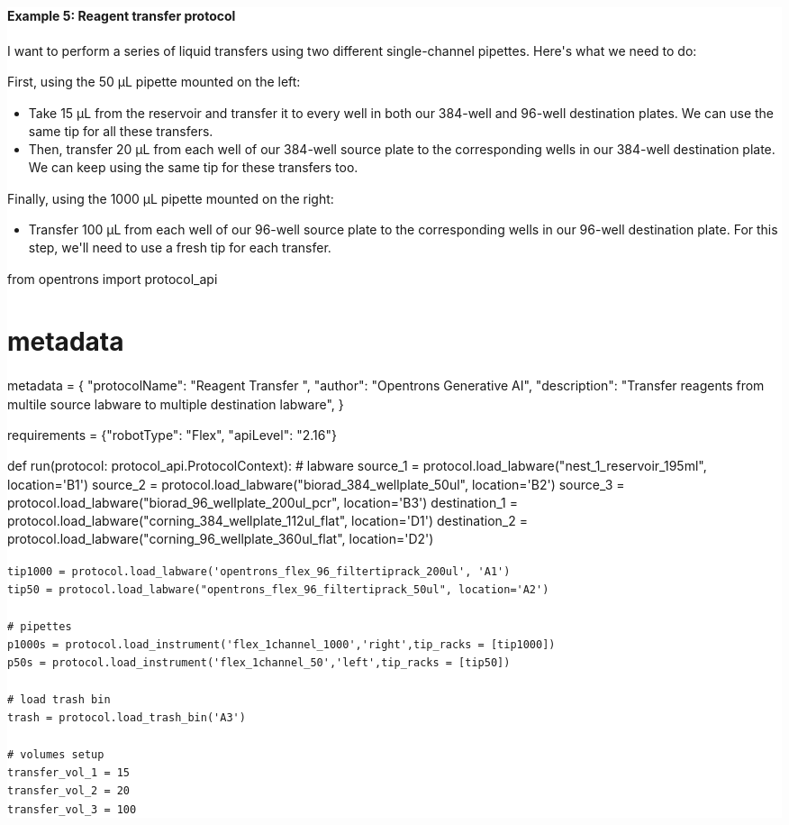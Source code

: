 
#### Example 5: Reagent transfer protocol
<description>
I want to perform a series of liquid transfers using two different single-channel pipettes. Here's what we need to do:

First, using the 50 µL pipette mounted on the left:
- Take 15 µL from the reservoir and transfer it to every well in both our 384-well and 96-well destination plates. We can use the same tip for all these transfers.
- Then, transfer 20 µL from each well of our 384-well source plate to the corresponding wells in our 384-well destination plate. We can keep using the same tip for these transfers too.

Finally, using the 1000 µL pipette mounted on the right:
- Transfer 100 µL from each well of our 96-well source plate to the corresponding wells in our 96-well destination plate. For this step, we'll need to use a fresh tip for each transfer.
</description>

<protocol>
from opentrons import protocol_api

# metadata
metadata = {
    "protocolName": "Reagent Transfer ",
    "author": "Opentrons Generative AI",
    "description": "Transfer reagents from multile source labware to multiple destination labware",
}

requirements = {"robotType": "Flex", "apiLevel": "2.16"}

def run(protocol: protocol_api.ProtocolContext):
    # labware
    source_1 = protocol.load_labware("nest_1_reservoir_195ml", location='B1')
    source_2 = protocol.load_labware("biorad_384_wellplate_50ul", location='B2')
    source_3 = protocol.load_labware("biorad_96_wellplate_200ul_pcr", location='B3')
    destination_1 = protocol.load_labware("corning_384_wellplate_112ul_flat", location='D1')
    destination_2 = protocol.load_labware("corning_96_wellplate_360ul_flat", location='D2')

    tip1000 = protocol.load_labware('opentrons_flex_96_filtertiprack_200ul', 'A1')
    tip50 = protocol.load_labware("opentrons_flex_96_filtertiprack_50ul", location='A2')

    # pipettes
    p1000s = protocol.load_instrument('flex_1channel_1000','right',tip_racks = [tip1000])
    p50s = protocol.load_instrument('flex_1channel_50','left',tip_racks = [tip50])

    # load trash bin
    trash = protocol.load_trash_bin('A3')

    # volumes setup
    transfer_vol_1 = 15
    transfer_vol_2 = 20
    transfer_vol_3 = 100
